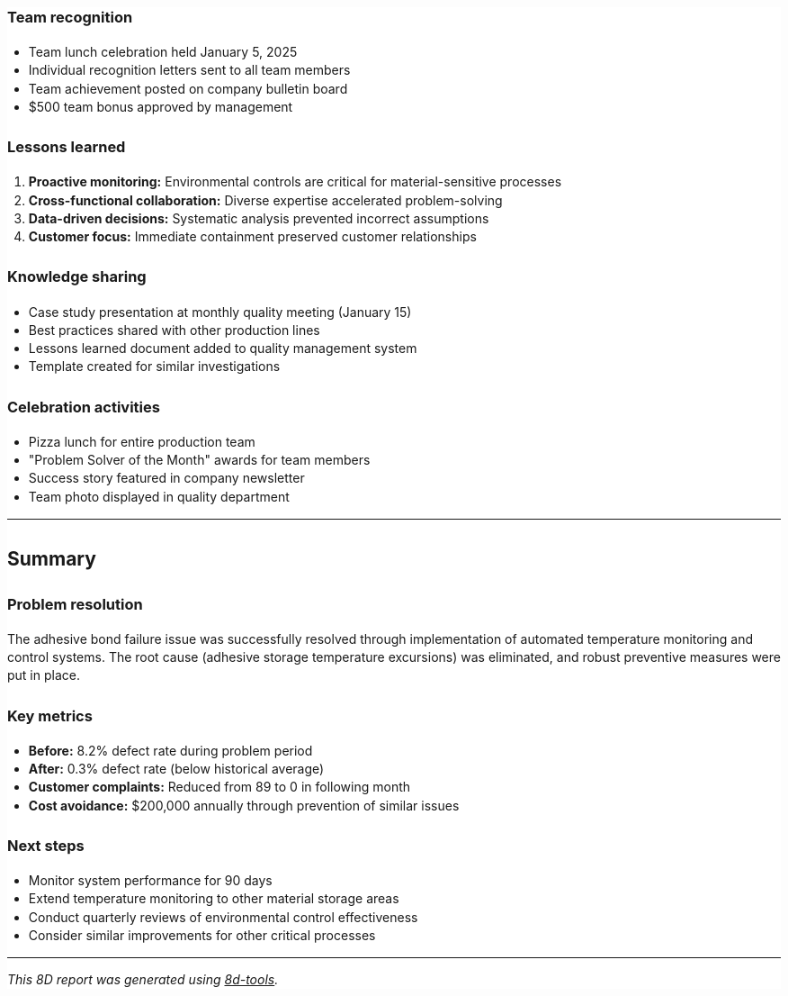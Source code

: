 ### Team recognition

- Team lunch celebration held January 5, 2025
- Individual recognition letters sent to all team members
- Team achievement posted on company bulletin board
- $500 team bonus approved by management

### Lessons learned

1. **Proactive monitoring:** Environmental controls are critical for material-sensitive processes
2. **Cross-functional collaboration:** Diverse expertise accelerated problem-solving
3. **Data-driven decisions:** Systematic analysis prevented incorrect assumptions
4. **Customer focus:** Immediate containment preserved customer relationships

### Knowledge sharing

- Case study presentation at monthly quality meeting (January 15)
- Best practices shared with other production lines
- Lessons learned document added to quality management system
- Template created for similar investigations

### Celebration activities

- Pizza lunch for entire production team
- "Problem Solver of the Month" awards for team members
- Success story featured in company newsletter
- Team photo displayed in quality department

---

## Summary

### Problem resolution

The adhesive bond failure issue was successfully resolved through implementation of automated temperature monitoring and control systems. The root cause (adhesive storage temperature excursions) was eliminated, and robust preventive measures were put in place.

### Key metrics

- **Before:** 8.2% defect rate during problem period
- **After:** 0.3% defect rate (below historical average)
- **Customer complaints:** Reduced from 89 to 0 in following month
- **Cost avoidance:** $200,000 annually through prevention of similar issues

### Next steps

- Monitor system performance for 90 days
- Extend temperature monitoring to other material storage areas
- Conduct quarterly reviews of environmental control effectiveness
- Consider similar improvements for other critical processes

---

_This 8D report was generated using [8d-tools](https://github.com/zanozbot/8d-tools)._
